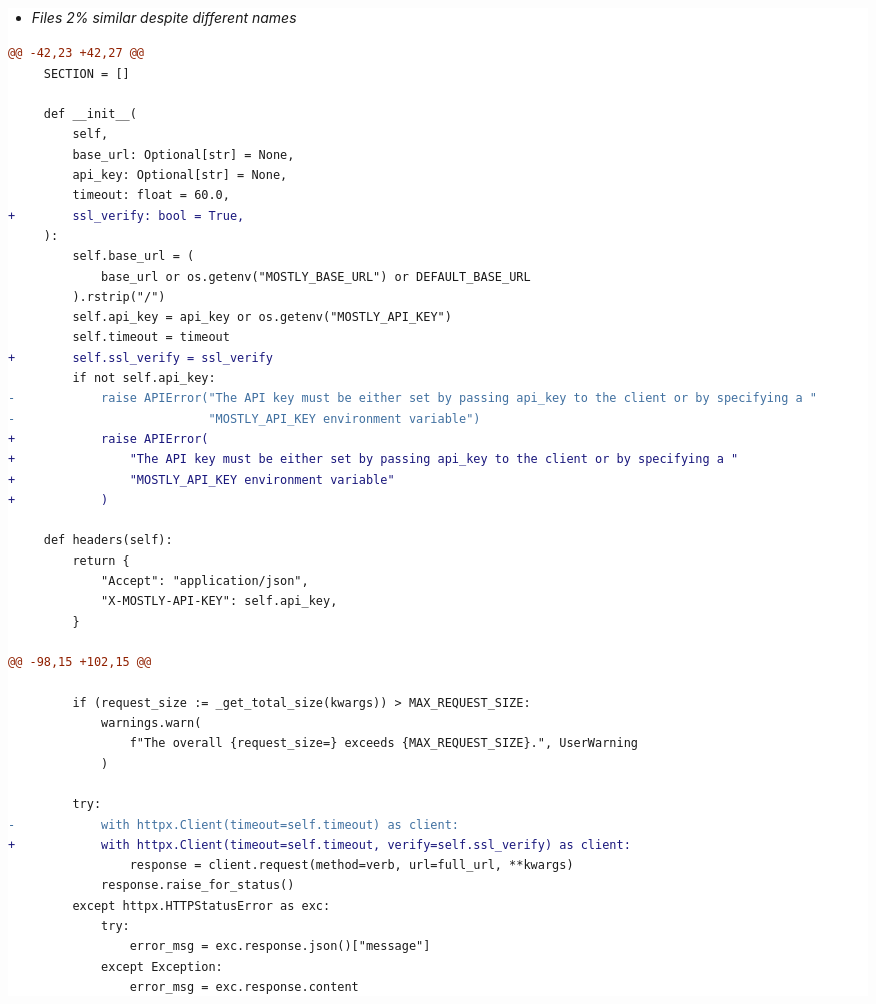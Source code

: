  * *Files 2% similar despite different names*

```diff
@@ -42,23 +42,27 @@
     SECTION = []
 
     def __init__(
         self,
         base_url: Optional[str] = None,
         api_key: Optional[str] = None,
         timeout: float = 60.0,
+        ssl_verify: bool = True,
     ):
         self.base_url = (
             base_url or os.getenv("MOSTLY_BASE_URL") or DEFAULT_BASE_URL
         ).rstrip("/")
         self.api_key = api_key or os.getenv("MOSTLY_API_KEY")
         self.timeout = timeout
+        self.ssl_verify = ssl_verify
         if not self.api_key:
-            raise APIError("The API key must be either set by passing api_key to the client or by specifying a "
-                           "MOSTLY_API_KEY environment variable")
+            raise APIError(
+                "The API key must be either set by passing api_key to the client or by specifying a "
+                "MOSTLY_API_KEY environment variable"
+            )
 
     def headers(self):
         return {
             "Accept": "application/json",
             "X-MOSTLY-API-KEY": self.api_key,
         }
 
@@ -98,15 +102,15 @@
 
         if (request_size := _get_total_size(kwargs)) > MAX_REQUEST_SIZE:
             warnings.warn(
                 f"The overall {request_size=} exceeds {MAX_REQUEST_SIZE}.", UserWarning
             )
 
         try:
-            with httpx.Client(timeout=self.timeout) as client:
+            with httpx.Client(timeout=self.timeout, verify=self.ssl_verify) as client:
                 response = client.request(method=verb, url=full_url, **kwargs)
             response.raise_for_status()
         except httpx.HTTPStatusError as exc:
             try:
                 error_msg = exc.response.json()["message"]
             except Exception:
                 error_msg = exc.response.content
```
